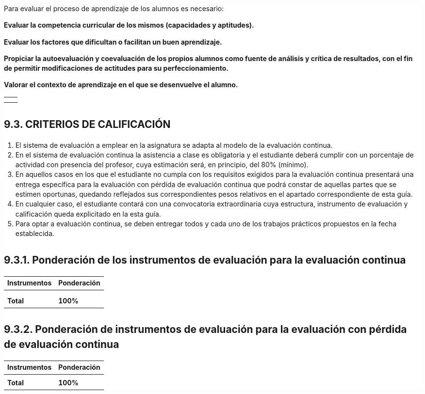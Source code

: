 Para evaluar el proceso de aprendizaje de los alumnos es necesario:

**Evaluar la competencia curricular de los mismos \(capacidades y aptitudes\).**

**Evaluar los factores que dificultan o facilitan un buen aprendizaje.**

**Propiciar la autoevaluación y coevaluación de los propios alumnos como fuente de análisis y crítica de resultados, con el fin de permitir modificaciones de actitudes para su perfeccionamiento.**

**Valorar el contexto de aprendizaje en el que se desenvuelve el alumno.**

|  |  |
| :--- | :--- |
|  |  |
|  |  |

## 

## 9.3. CRITERIOS DE CALIFICACIÓN

1. El sistema de evaluación a emplear en la asignatura se adapta al modelo de la evaluación continua.
2. En el sistema de evaluación continua la asistencia a clase es obligatoria y el estudiante deberá cumplir con un porcentaje de actividad con presencia del profesor, cuya estimación será, en principio, del 80% \(mínimo\).
3. En aquellos casos en los que el estudiante no cumpla con los requisitos exigidos para la evaluación continua presentará una entrega específica para la evaluación con pérdida de evaluación continua que podrá constar de aquellas partes que se estimen oportunas, quedando reflejados sus correspondientes pesos relativos en el apartado correspondiente de esta guía.
4. En cualquier caso, el estudiante contará con una convocatoria extraordinaria cuya estructura, instrumento de evaluación y calificación queda explicitado en la esta guía.
5. Para optar a evaluación continua, se deben entregar todos y cada uno de los trabajos prácticos propuestos en la fecha establecida.

## 9.3.1. Ponderación de los instrumentos de evaluación para la evaluación continua

| **Instrumentos** | **Ponderación** |
| :--- | :--- |
|  |  |
|  |  |
| **Total** | **100%** |

## 

## 9.3.2. Ponderación de instrumentos de evaluación para la evaluación con pérdida de evaluación continua

| **Instrumentos** | **Ponderación** |
| :--- | :--- |
|  |  |
| **Total** | **100%** |
